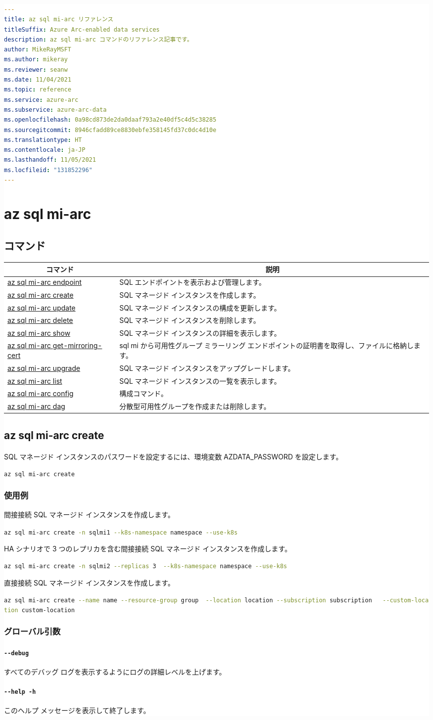 ```yaml
---
title: az sql mi-arc リファレンス
titleSuffix: Azure Arc-enabled data services
description: az sql mi-arc コマンドのリファレンス記事です。
author: MikeRayMSFT
ms.author: mikeray
ms.reviewer: seanw
ms.date: 11/04/2021
ms.topic: reference
ms.service: azure-arc
ms.subservice: azure-arc-data
ms.openlocfilehash: 0a98cd873de2da0daaf793a2e40df5c4d5c38285
ms.sourcegitcommit: 8946cfadd89ce8830ebfe358145fd37c0dc4d10e
ms.translationtype: HT
ms.contentlocale: ja-JP
ms.lasthandoff: 11/05/2021
ms.locfileid: "131852296"
---
```

# <a name="az-sql-mi-arc"></a>az sql mi-arc
## <a name="commands"></a>コマンド
| コマンド | 説明|
| --- | --- |
[az sql mi-arc endpoint](reference-az-sql-mi-arc-endpoint.md) | SQL エンドポイントを表示および管理します。
[az sql mi-arc create](#az-sql-mi-arc-create) | SQL マネージド インスタンスを作成します。
[az sql mi-arc update](#az-sql-mi-arc-update) | SQL マネージド インスタンスの構成を更新します。
[az sql mi-arc delete](#az-sql-mi-arc-delete) | SQL マネージド インスタンスを削除します。
[az sql mi-arc show](#az-sql-mi-arc-show) | SQL マネージド インスタンスの詳細を表示します。
[az sql mi-arc get-mirroring-cert](#az-sql-mi-arc-get-mirroring-cert) | sql mi から可用性グループ ミラーリング エンドポイントの証明書を取得し、ファイルに格納します。
[az sql mi-arc upgrade](#az-sql-mi-arc-upgrade) | SQL マネージド インスタンスをアップグレードします。
[az sql mi-arc list](#az-sql-mi-arc-list) | SQL マネージド インスタンスの一覧を表示します。
[az sql mi-arc config](reference-az-sql-mi-arc-config.md) | 構成コマンド。
[az sql mi-arc dag](reference-az-sql-mi-arc-dag.md) | 分散型可用性グループを作成または削除します。
## <a name="az-sql-mi-arc-create"></a>az sql mi-arc create
SQL マネージド インスタンスのパスワードを設定するには、環境変数 AZDATA_PASSWORD を設定します。
```bash
az sql mi-arc create 
```
### <a name="examples"></a>使用例
間接接続 SQL マネージド インスタンスを作成します。
```bash
az sql mi-arc create -n sqlmi1 --k8s-namespace namespace --use-k8s
```
HA シナリオで 3 つのレプリカを含む間接接続 SQL マネージド インスタンスを作成します。
```bash
az sql mi-arc create -n sqlmi2 --replicas 3  --k8s-namespace namespace --use-k8s
```
直接接続 SQL マネージド インスタンスを作成します。
```bash
az sql mi-arc create --name name --resource-group group  --location location --subscription subscription   --custom-location custom-location
```
### <a name="global-arguments"></a>グローバル引数
#### `--debug`
すべてのデバッグ ログを表示するようにログの詳細レベルを上げます。
#### `--help -h`
このヘルプ メッセージを表示して終了します。